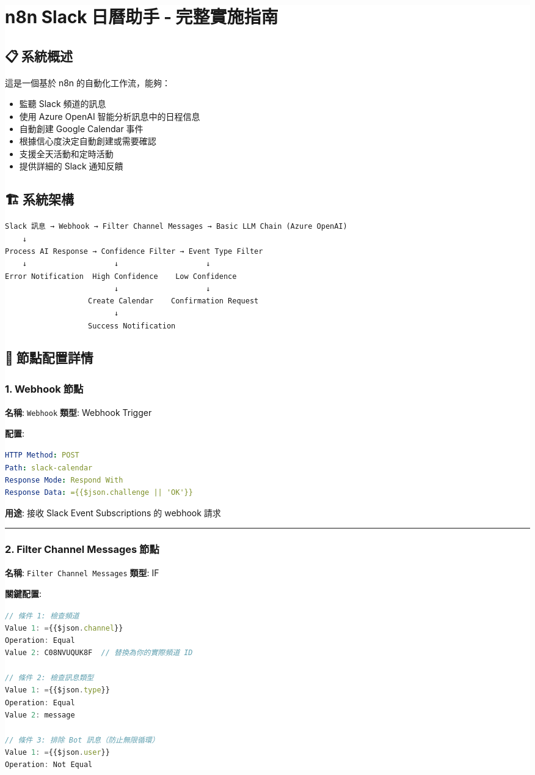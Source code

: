 # n8n Slack 日曆助手 - 完整實施指南

## 📋 系統概述

這是一個基於 n8n 的自動化工作流，能夠：
- 監聽 Slack 頻道的訊息
- 使用 Azure OpenAI 智能分析訊息中的日程信息
- 自動創建 Google Calendar 事件
- 根據信心度決定自動創建或需要確認
- 支援全天活動和定時活動
- 提供詳細的 Slack 通知反饋

## 🏗️ 系統架構

```
Slack 訊息 → Webhook → Filter Channel Messages → Basic LLM Chain (Azure OpenAI) 
    ↓
Process AI Response → Confidence Filter → Event Type Filter
    ↓                    ↓                    ↓
Error Notification  High Confidence    Low Confidence
                         ↓                    ↓
                   Create Calendar    Confirmation Request
                         ↓
                   Success Notification
```

## 🔧 節點配置詳情

### 1. Webhook 節點
**名稱**: `Webhook`
**類型**: Webhook Trigger

**配置**:
```yaml
HTTP Method: POST
Path: slack-calendar
Response Mode: Respond With
Response Data: ={{$json.challenge || 'OK'}}
```

**用途**: 接收 Slack Event Subscriptions 的 webhook 請求

---

### 2. Filter Channel Messages 節點
**名稱**: `Filter Channel Messages`
**類型**: IF

**關鍵配置**:
```javascript
// 條件 1: 檢查頻道
Value 1: ={{$json.channel}}
Operation: Equal
Value 2: C08NVUQUK8F  // 替換為你的實際頻道 ID

// 條件 2: 檢查訊息類型
Value 1: ={{$json.type}}
Operation: Equal
Value 2: message

// 條件 3: 排除 Bot 訊息（防止無限循環）
Value 1: ={{$json.user}}
Operation: Not Equal
```